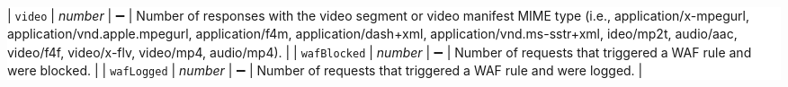 | `video`                                                                                                                                                                                                                                                                                                                                                                                                                                                                            | *number*                                                                                                                                                                                                                                                                                                                                                                                                                                                                           | :heavy_minus_sign:                                                                                                                                                                                                                                                                                                                                                                                                                                                                 | Number of responses with the video segment or video manifest MIME type (i.e., application/x-mpegurl, application/vnd.apple.mpegurl, application/f4m, application/dash+xml, application/vnd.ms-sstr+xml, ideo/mp2t, audio/aac, video/f4f, video/x-flv, video/mp4, audio/mp4).                                                                                                                                                                                                       |
| `wafBlocked`                                                                                                                                                                                                                                                                                                                                                                                                                                                                       | *number*                                                                                                                                                                                                                                                                                                                                                                                                                                                                           | :heavy_minus_sign:                                                                                                                                                                                                                                                                                                                                                                                                                                                                 | Number of requests that triggered a WAF rule and were blocked.                                                                                                                                                                                                                                                                                                                                                                                                                     |
| `wafLogged`                                                                                                                                                                                                                                                                                                                                                                                                                                                                        | *number*                                                                                                                                                                                                                                                                                                                                                                                                                                                                           | :heavy_minus_sign:                                                                                                                                                                                                                                                                                                                                                                                                                                                                 | Number of requests that triggered a WAF rule and were logged.                                                                                                                                                                                                                                                                                                                                                                                                                      |